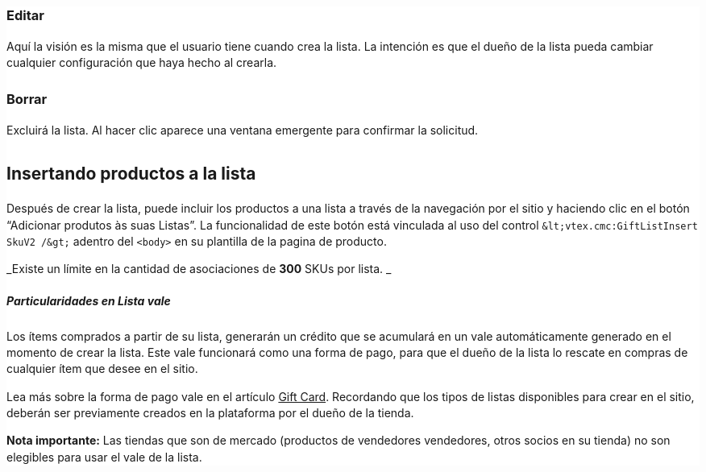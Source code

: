 ### Editar

Aquí la visión es la misma que el usuario tiene cuando crea la lista. La intención es que el dueño de la lista pueda cambiar cualquier configuración que haya hecho al crearla.

### Borrar

Excluirá la lista. Al hacer clic aparece una ventana emergente para confirmar la solicitud.

## **Insertando productos a la lista**

Después de crear la lista, puede incluir los productos a una lista a través de la navegación por el sitio y haciendo clic en el botón “Adicionar produtos às suas Listas”. La funcionalidad de este botón está vinculada al uso del control `&lt;vtex.cmc:GiftListInsertSkuV2 /&gt;` adentro del ```<body>``` en su plantilla de la pagina de producto.

_Existe un límite en la cantidad de asociaciones de **300** SKUs por lista. _

##### **Particularidades en Lista vale**

Los ítems comprados a partir de su lista, generarán un crédito que se acumulará en un vale automáticamente generado en el momento de crear la lista. Este vale funcionará como una forma de pago, para que el dueño de la lista lo rescate en compras de cualquier ítem que desee en el sitio. 

Lea más sobre la forma de pago vale en el artículo [Gift Card](/es/tutorial/gift-card "Gift Card"). Recordando que los tipos de listas disponibles para crear en el sitio, deberán ser previamente creados en la plataforma por el dueño de la tienda.

**Nota importante:** Las tiendas que son de mercado (productos de vendedores vendedores, otros socios en su tienda) no son elegibles para usar el vale de la lista.

